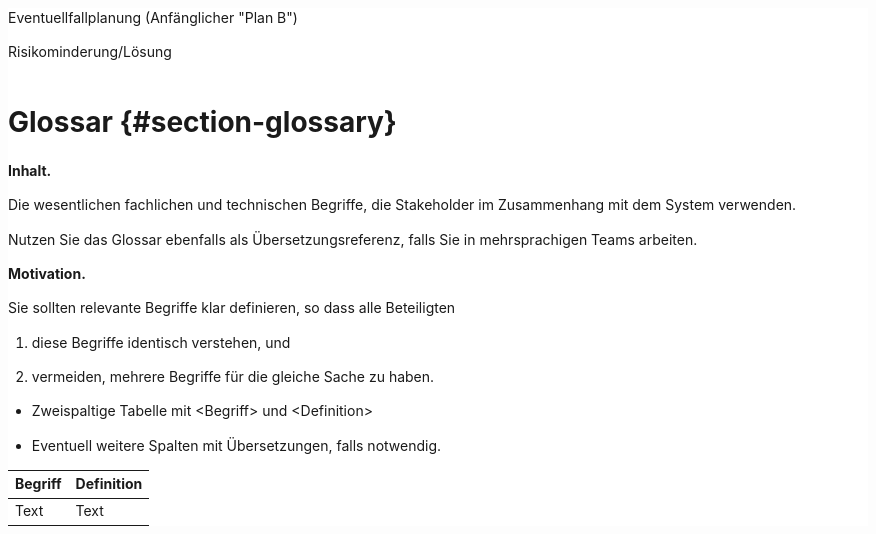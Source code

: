 Eventuellfallplanung (Anfänglicher "Plan B")

Risikominderung/Lösung


Glossar {#section-glossary}
=======

**Inhalt.**

Die wesentlichen fachlichen und technischen Begriffe, die Stakeholder im
Zusammenhang mit dem System verwenden.

Nutzen Sie das Glossar ebenfalls als Übersetzungsreferenz, falls Sie in
mehrsprachigen Teams arbeiten.

**Motivation.**

Sie sollten relevante Begriffe klar definieren, so dass alle Beteiligten

1.  diese Begriffe identisch verstehen, und

2.  vermeiden, mehrere Begriffe für die gleiche Sache zu haben.

-   Zweispaltige Tabelle mit \<Begriff\> und \<Definition\>

-   Eventuell weitere Spalten mit Übersetzungen, falls notwendig.



| Begriff | Definition |
| -------- | -------- |
| Text     | Text     |
